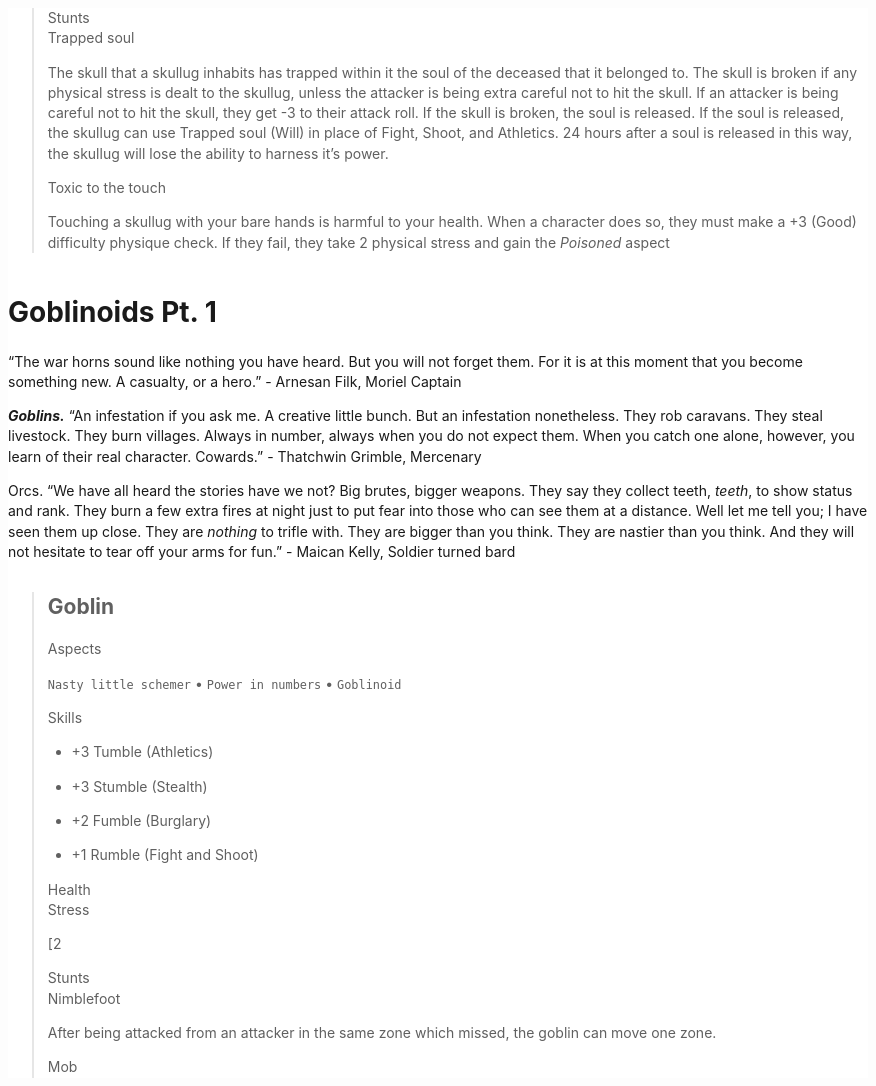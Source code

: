 >
> <div class="css-pssq0f">Stunts</div>
>
> <div class="css-1pxjcr8">Trapped soul</div>
>
> The skull that a skullug inhabits has trapped within it the soul of the deceased that it belonged to. The skull is broken if any physical stress is dealt to the skullug, unless the attacker is being extra careful not to hit the skull. If an attacker is being careful not to hit the skull, they get -3 to their attack roll. If the skull is broken, the soul is released. If the soul is released, the skullug can use Trapped soul (Will) in place of Fight, Shoot, and Athletics. 24 hours after a soul is released in this way, the skullug will lose the ability to harness it’s power.
>
> <div class="css-1pxjcr8">Toxic to the touch</div>
>
> Touching a skullug with your bare hands is harmful to your health. When a character does so, they must make a +3 (Good) difficulty physique check. If they fail, they take 2 physical stress and gain the _Poisoned_ aspect

# Goblinoids Pt. 1

“The war horns sound like nothing you have heard. But you will not forget them. For it is at this moment that you become something new. A casualty, or a hero.” - Arnesan Filk, Moriel Captain

_**Goblins.**_ “An infestation if you ask me. A creative little bunch. But an infestation nonetheless. They rob caravans. They steal livestock. They burn villages. Always in number, always when you do not expect them. When you catch one alone, however, you learn of their real character. Cowards.” - Thatchwin Grimble, Mercenary

Orcs. “We have all heard the stories have we not? Big brutes, bigger weapons. They say they collect teeth, _teeth_, to show status and rank. They burn a few extra fires at night just to put fear into those who can see them at a distance. Well let me tell you; I have seen them up close. They are _nothing_ to trifle with. They are bigger than you think. They are nastier than you think. And they will not hesitate to tear off your arms for fun.” - Maican Kelly, Soldier turned bard

> ## Goblin
>
> <div class="css-pssq0f">Aspects</div>
>
> `Nasty little schemer` • `Power in numbers` • `Goblinoid`
>
> <div class="css-pssq0f">Skills</div>
>
> - +3 Tumble (Athletics)
>
> - +3 Stumble (Stealth)
>
> - +2 Fumble (Burglary)
>
> - +1 Rumble (Fight and Shoot)
>
> <div class="css-pssq0f">Health</div>
>
> <div class="css-1pxjcr8">Stress</div>
>
> [2
>
> <div class="css-pssq0f">Stunts</div>
>
> <div class="css-1pxjcr8">Nimblefoot</div>
>
> After being attacked from an attacker in the same zone which missed, the goblin can move one zone.
>
> <div class="css-1pxjcr8">Mob</div>